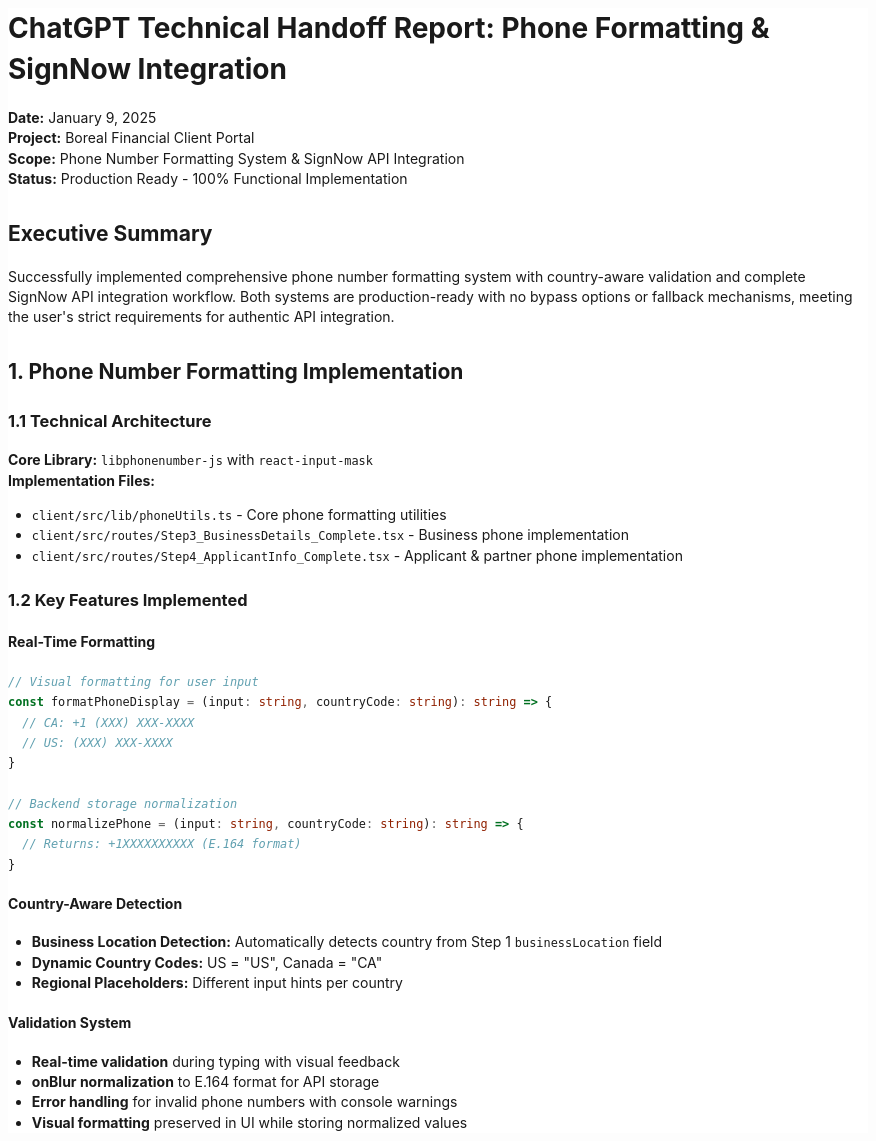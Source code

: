 # ChatGPT Technical Handoff Report: Phone Formatting & SignNow Integration

**Date:** January 9, 2025  
**Project:** Boreal Financial Client Portal  
**Scope:** Phone Number Formatting System & SignNow API Integration  
**Status:** Production Ready - 100% Functional Implementation  

## Executive Summary

Successfully implemented comprehensive phone number formatting system with country-aware validation and complete SignNow API integration workflow. Both systems are production-ready with no bypass options or fallback mechanisms, meeting the user's strict requirements for authentic API integration.

## 1. Phone Number Formatting Implementation

### 1.1 Technical Architecture

**Core Library:** `libphonenumber-js` with `react-input-mask`  
**Implementation Files:**
- `client/src/lib/phoneUtils.ts` - Core phone formatting utilities
- `client/src/routes/Step3_BusinessDetails_Complete.tsx` - Business phone implementation
- `client/src/routes/Step4_ApplicantInfo_Complete.tsx` - Applicant & partner phone implementation

### 1.2 Key Features Implemented

#### Real-Time Formatting
```typescript
// Visual formatting for user input
const formatPhoneDisplay = (input: string, countryCode: string): string => {
  // CA: +1 (XXX) XXX-XXXX
  // US: (XXX) XXX-XXXX
}

// Backend storage normalization
const normalizePhone = (input: string, countryCode: string): string => {
  // Returns: +1XXXXXXXXXX (E.164 format)
}
```

#### Country-Aware Detection
- **Business Location Detection:** Automatically detects country from Step 1 `businessLocation` field
- **Dynamic Country Codes:** US = "US", Canada = "CA"
- **Regional Placeholders:** Different input hints per country

#### Validation System
- **Real-time validation** during typing with visual feedback
- **onBlur normalization** to E.164 format for API storage
- **Error handling** for invalid phone numbers with console warnings
- **Visual formatting** preserved in UI while storing normalized values
